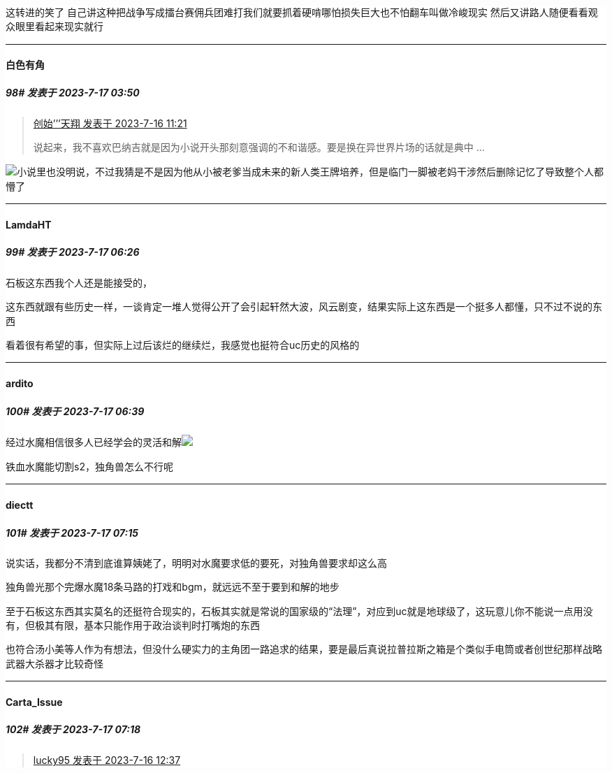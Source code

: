 这转进的笑了 自己讲这种把战争写成擂台赛佣兵团难打我们就要抓着硬啃哪怕损失巨大也不怕翻车叫做冷峻现实 然后又讲路人随便看看观众眼里看起来现实就行  


*****

####  白色有角  
##### 98#       发表于 2023-7-17 03:50

<blockquote><a href="httphttps://bbs.saraba1st.com/2b/forum.php?mod=redirect&amp;goto=findpost&amp;pid=61688185&amp;ptid=2144645" target="_blank">创始’’’天翔 发表于 2023-7-16 11:21</a>

说起来，我不喜欢巴纳吉就是因为小说开头那刻意强调的不和谐感。要是换在异世界片场的话就是典中 ...</blockquote>
<img src="https://static.saraba1st.com/image/smiley/face2017/068.png" referrerpolicy="no-referrer">小说里也没明说，不过我猜是不是因为他从小被老爹当成未来的新人类王牌培养，但是临门一脚被老妈干涉然后删除记忆了导致整个人都懵了


*****

####  LamdaHT  
##### 99#       发表于 2023-7-17 06:26

石板这东西我个人还是能接受的，

这东西就跟有些历史一样，一谈肯定一堆人觉得公开了会引起轩然大波，风云剧变，结果实际上这东西是一个挺多人都懂，只不过不说的东西

看着很有希望的事，但实际上过后该烂的继续烂，我感觉也挺符合uc历史的风格的


*****

####  ardito  
##### 100#       发表于 2023-7-17 06:39

经过水魔相信很多人已经学会的灵活和解<img src="https://static.saraba1st.com/image/smiley/face2017/037.png" referrerpolicy="no-referrer">

铁血水魔能切割s2，独角兽怎么不行呢


*****

####  diectt  
##### 101#       发表于 2023-7-17 07:15

说实话，我都分不清到底谁算姨姥了，明明对水魔要求低的要死，对独角兽要求却这么高

独角兽光那个完爆水魔18条马路的打戏和bgm，就远远不至于要到和解的地步

至于石板这东西其实莫名的还挺符合现实的，石板其实就是常说的国家级的“法理”，对应到uc就是地球级了，这玩意儿你不能说一点用没有，但极其有限，基本只能作用于政治谈判时打嘴炮的东西

也符合汤小美等人作为有想法，但没什么硬实力的主角团一路追求的结果，要是最后真说拉普拉斯之箱是个类似手电筒或者创世纪那样战略武器大杀器才比较奇怪

*****

####  Carta_Issue  
##### 102#       发表于 2023-7-17 07:18

<blockquote><a href="httphttps://bbs.saraba1st.com/2b/forum.php?mod=redirect&amp;goto=findpost&amp;pid=61680902&amp;ptid=2144645" target="_blank">lucky95 发表于 2023-7-16 12:37</a>
